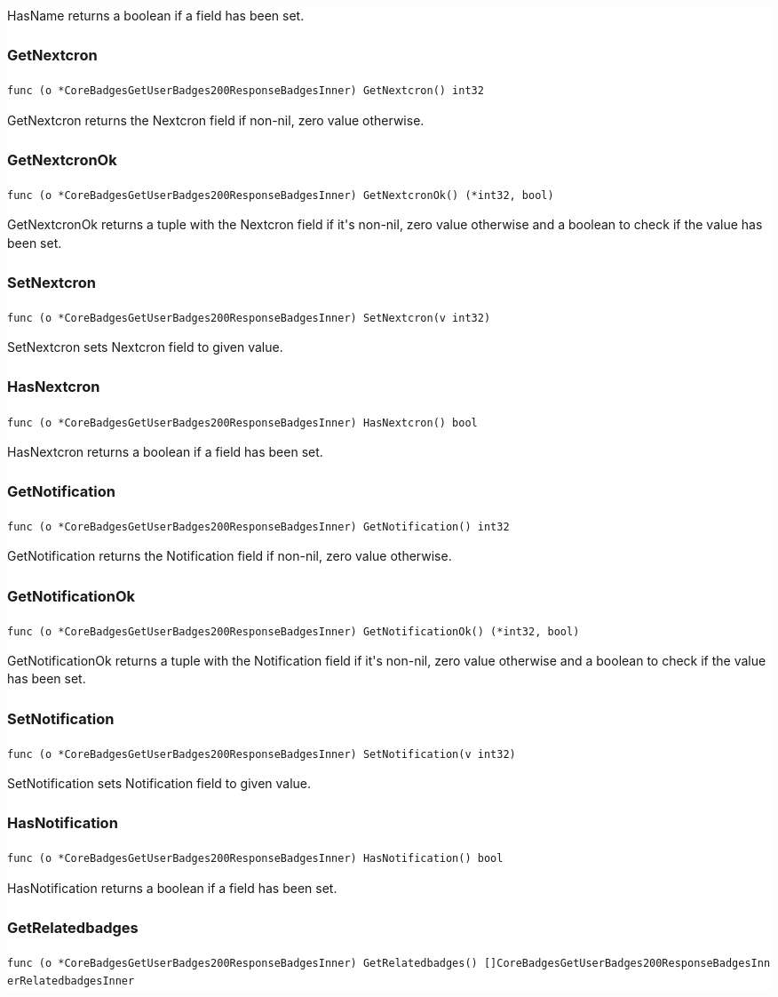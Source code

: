 HasName returns a boolean if a field has been set.

### GetNextcron

`func (o *CoreBadgesGetUserBadges200ResponseBadgesInner) GetNextcron() int32`

GetNextcron returns the Nextcron field if non-nil, zero value otherwise.

### GetNextcronOk

`func (o *CoreBadgesGetUserBadges200ResponseBadgesInner) GetNextcronOk() (*int32, bool)`

GetNextcronOk returns a tuple with the Nextcron field if it's non-nil, zero value otherwise
and a boolean to check if the value has been set.

### SetNextcron

`func (o *CoreBadgesGetUserBadges200ResponseBadgesInner) SetNextcron(v int32)`

SetNextcron sets Nextcron field to given value.

### HasNextcron

`func (o *CoreBadgesGetUserBadges200ResponseBadgesInner) HasNextcron() bool`

HasNextcron returns a boolean if a field has been set.

### GetNotification

`func (o *CoreBadgesGetUserBadges200ResponseBadgesInner) GetNotification() int32`

GetNotification returns the Notification field if non-nil, zero value otherwise.

### GetNotificationOk

`func (o *CoreBadgesGetUserBadges200ResponseBadgesInner) GetNotificationOk() (*int32, bool)`

GetNotificationOk returns a tuple with the Notification field if it's non-nil, zero value otherwise
and a boolean to check if the value has been set.

### SetNotification

`func (o *CoreBadgesGetUserBadges200ResponseBadgesInner) SetNotification(v int32)`

SetNotification sets Notification field to given value.

### HasNotification

`func (o *CoreBadgesGetUserBadges200ResponseBadgesInner) HasNotification() bool`

HasNotification returns a boolean if a field has been set.

### GetRelatedbadges

`func (o *CoreBadgesGetUserBadges200ResponseBadgesInner) GetRelatedbadges() []CoreBadgesGetUserBadges200ResponseBadgesInnerRelatedbadgesInner`
